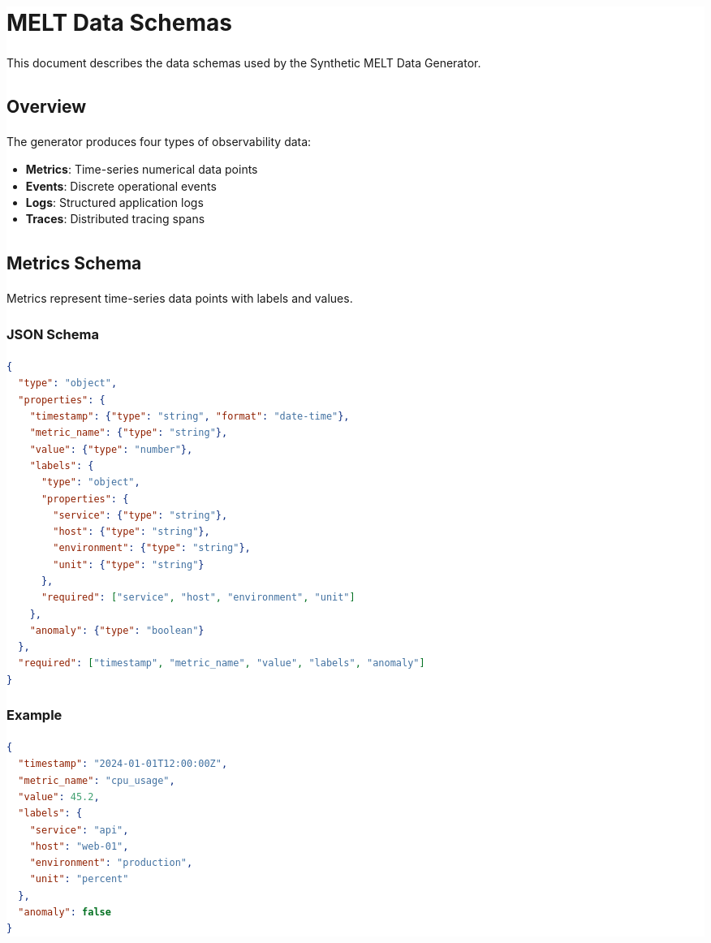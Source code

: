 # MELT Data Schemas

This document describes the data schemas used by the Synthetic MELT Data Generator.

## Overview

The generator produces four types of observability data:
- **Metrics**: Time-series numerical data points
- **Events**: Discrete operational events
- **Logs**: Structured application logs
- **Traces**: Distributed tracing spans

## Metrics Schema

Metrics represent time-series data points with labels and values.

### JSON Schema
```json
{
  "type": "object",
  "properties": {
    "timestamp": {"type": "string", "format": "date-time"},
    "metric_name": {"type": "string"},
    "value": {"type": "number"},
    "labels": {
      "type": "object",
      "properties": {
        "service": {"type": "string"},
        "host": {"type": "string"},
        "environment": {"type": "string"},
        "unit": {"type": "string"}
      },
      "required": ["service", "host", "environment", "unit"]
    },
    "anomaly": {"type": "boolean"}
  },
  "required": ["timestamp", "metric_name", "value", "labels", "anomaly"]
}
```

### Example
```json
{
  "timestamp": "2024-01-01T12:00:00Z",
  "metric_name": "cpu_usage",
  "value": 45.2,
  "labels": {
    "service": "api",
    "host": "web-01",
    "environment": "production",
    "unit": "percent"
  },
  "anomaly": false
}
```
